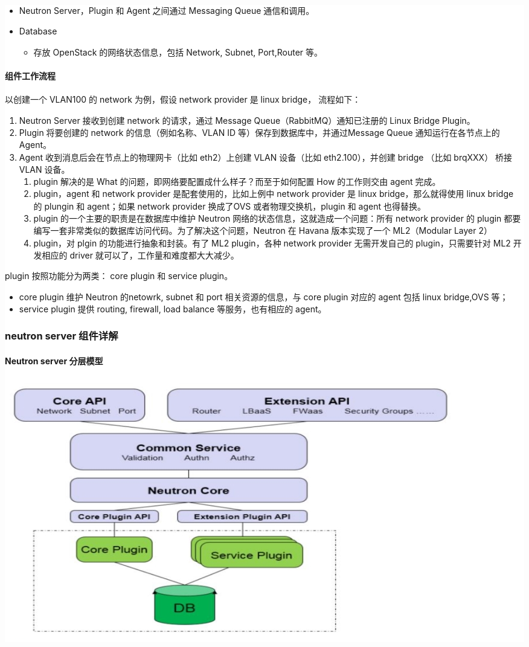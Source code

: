   * Neutron Server，Plugin 和 Agent 之间通过 Messaging Queue 通信和调用。
* Database

  * 存放 OpenStack 的网络状态信息，包括 Network, Subnet, Port,Router 等。

#### 组件工作流程

以创建一个 VLAN100 的 network 为例，假设 network provider 是 linux bridge， 流程如下：

1. Neutron Server 接收到创建 network 的请求，通过 Message Queue（RabbitMQ）通知已注册的 Linux Bridge Plugin。
2. Plugin 将要创建的 network 的信息（例如名称、VLAN ID 等）保存到数据库中，并通过Message Queue 通知运行在各节点上的 Agent。
3. Agent 收到消息后会在节点上的物理网卡（比如 eth2）上创建 VLAN 设备（比如 eth2.100），并创建 bridge （比如 brqXXX） 桥接 VLAN 设备。
   1. plugin 解决的是 What 的问题，即网络要配置成什么样子？而至于如何配置 How 的工作则交由 agent 完成。
   2. plugin，agent 和 network provider 是配套使用的，比如上例中 network provider 是 linux bridge，那么就得使用 linux bridge 的 plungin 和 agent；如果 network provider 换成了OVS 或者物理交换机，plugin 和 agent 也得替换。
   3. plugin 的一个主要的职责是在数据库中维护 Neutron 网络的状态信息，这就造成一个问题：所有 network provider 的 plugin 都要编写一套非常类似的数据库访问代码。为了解决这个问题，Neutron 在 Havana 版本实现了一个 ML2（Modular Layer 2）
   4. plugin，对 plgin 的功能进行抽象和封装。有了 ML2 plugin，各种 network provider 无需开发自己的 plugin，只需要针对 ML2 开发相应的 driver 就可以了，工作量和难度都大大减少。

plugin 按照功能分为两类： core plugin 和 service plugin。

* core plugin 维护 Neutron 的netowrk, subnet 和 port 相关资源的信息，与 core plugin 对应的 agent 包括 linux bridge,OVS 等；
* service plugin 提供 routing, firewall, load balance 等服务，也有相应的 agent。

### neutron server 组件详解

#### Neutron server 分层模型

![1706337176067](images/1706337176067.png)
